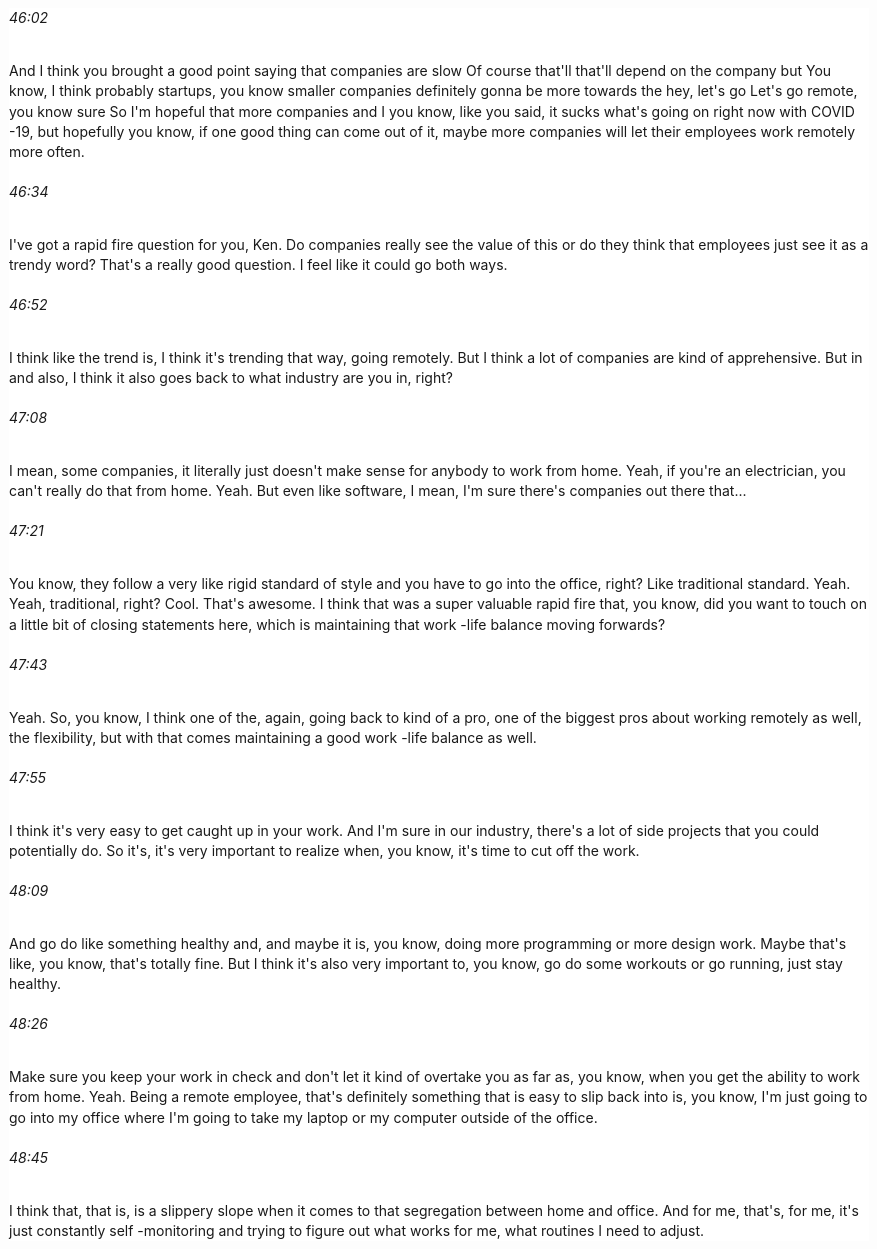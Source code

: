 ###### 46:02
And I think you brought a good point saying that companies are slow Of course that'll that'll depend on the company but You know, I think probably startups, you know smaller companies definitely gonna be more towards the hey, let's go Let's go remote, you know sure So I'm hopeful that more companies and I you know, like you said, it sucks what's going on right now with COVID -19, but hopefully you know, if one good thing can come out of it, maybe more companies will let their employees work remotely more often. 

###### 46:34
I've got a rapid fire question for you, Ken. Do companies really see the value of this or do they think that employees just see it as a trendy word? That's a really good question. I feel like it could go both ways. 

###### 46:52
I think like the trend is, I think it's trending that way, going remotely. But I think a lot of companies are kind of apprehensive. But in and also, I think it also goes back to what industry are you in, right? 

###### 47:08
I mean, some companies, it literally just doesn't make sense for anybody to work from home. Yeah, if you're an electrician, you can't really do that from home. Yeah. But even like software, I mean, I'm sure there's companies out there that... 

###### 47:21
You know, they follow a very like rigid standard of style and you have to go into the office, right? Like traditional standard. Yeah. Yeah, traditional, right? Cool. That's awesome. I think that was a super valuable rapid fire that, you know, did you want to touch on a little bit of closing statements here, which is maintaining that work -life balance moving forwards? 

###### 47:43
Yeah. So, you know, I think one of the, again, going back to kind of a pro, one of the biggest pros about working remotely as well, the flexibility, but with that comes maintaining a good work -life balance as well. 

###### 47:55
I think it's very easy to get caught up in your work. And I'm sure in our industry, there's a lot of side projects that you could potentially do. So it's, it's very important to realize when, you know, it's time to cut off the work. 

###### 48:09
And go do like something healthy and, and maybe it is, you know, doing more programming or more design work. Maybe that's like, you know, that's totally fine. But I think it's also very important to, you know, go do some workouts or go running, just stay healthy. 

###### 48:26
Make sure you keep your work in check and don't let it kind of overtake you as far as, you know, when you get the ability to work from home. Yeah. Being a remote employee, that's definitely something that is easy to slip back into is, you know, I'm just going to go into my office where I'm going to take my laptop or my computer outside of the office. 

###### 48:45
I think that, that is, is a slippery slope when it comes to that segregation between home and office. And for me, that's, for me, it's just constantly self -monitoring and trying to figure out what works for me, what routines I need to adjust. 
